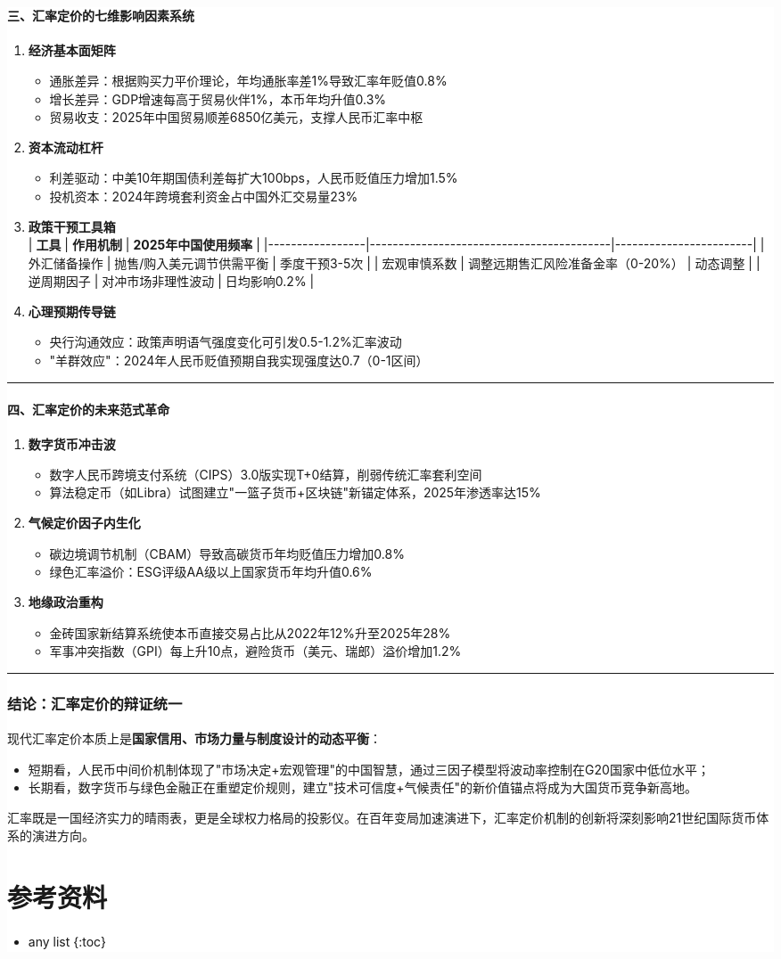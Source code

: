 
#### 三、汇率定价的七维影响因素系统

1. **经济基本面矩阵**  
   - 通胀差异：根据购买力平价理论，年均通胀率差1%导致汇率年贬值0.8%  
   - 增长差异：GDP增速每高于贸易伙伴1%，本币年均升值0.3%  
   - 贸易收支：2025年中国贸易顺差6850亿美元，支撑人民币汇率中枢  

2. **资本流动杠杆**  
   - 利差驱动：中美10年期国债利差每扩大100bps，人民币贬值压力增加1.5%  
   - 投机资本：2024年跨境套利资金占中国外汇交易量23%  

3. **政策干预工具箱**  
   | **工具**        | **作用机制**                             | **2025年中国使用频率** |
   |-----------------|------------------------------------------|------------------------|
   | 外汇储备操作    | 抛售/购入美元调节供需平衡                | 季度干预3-5次          |
   | 宏观审慎系数    | 调整远期售汇风险准备金率（0-20%）        | 动态调整               |
   | 逆周期因子      | 对冲市场非理性波动                       | 日均影响0.2%           |

4. **心理预期传导链**  
   - 央行沟通效应：政策声明语气强度变化可引发0.5-1.2%汇率波动  
   - "羊群效应"：2024年人民币贬值预期自我实现强度达0.7（0-1区间）  

---

#### 四、汇率定价的未来范式革命

1. **数字货币冲击波**  
   - 数字人民币跨境支付系统（CIPS）3.0版实现T+0结算，削弱传统汇率套利空间  
   - 算法稳定币（如Libra）试图建立"一篮子货币+区块链"新锚定体系，2025年渗透率达15%  

2. **气候定价因子内生化**  
   - 碳边境调节机制（CBAM）导致高碳货币年均贬值压力增加0.8%  
   - 绿色汇率溢价：ESG评级AA级以上国家货币年均升值0.6%  

3. **地缘政治重构**  
   - 金砖国家新结算系统使本币直接交易占比从2022年12%升至2025年28%  
   - 军事冲突指数（GPI）每上升10点，避险货币（美元、瑞郎）溢价增加1.2%  

---

### 结论：汇率定价的辩证统一

现代汇率定价本质上是**国家信用、市场力量与制度设计的动态平衡**：  
- 短期看，人民币中间价机制体现了"市场决定+宏观管理"的中国智慧，通过三因子模型将波动率控制在G20国家中低位水平；  
- 长期看，数字货币与绿色金融正在重塑定价规则，建立"技术可信度+气候责任"的新价值锚点将成为大国货币竞争新高地。  

汇率既是一国经济实力的晴雨表，更是全球权力格局的投影仪。在百年变局加速演进下，汇率定价机制的创新将深刻影响21世纪国际货币体系的演进方向。

# 参考资料


* any list
{:toc}